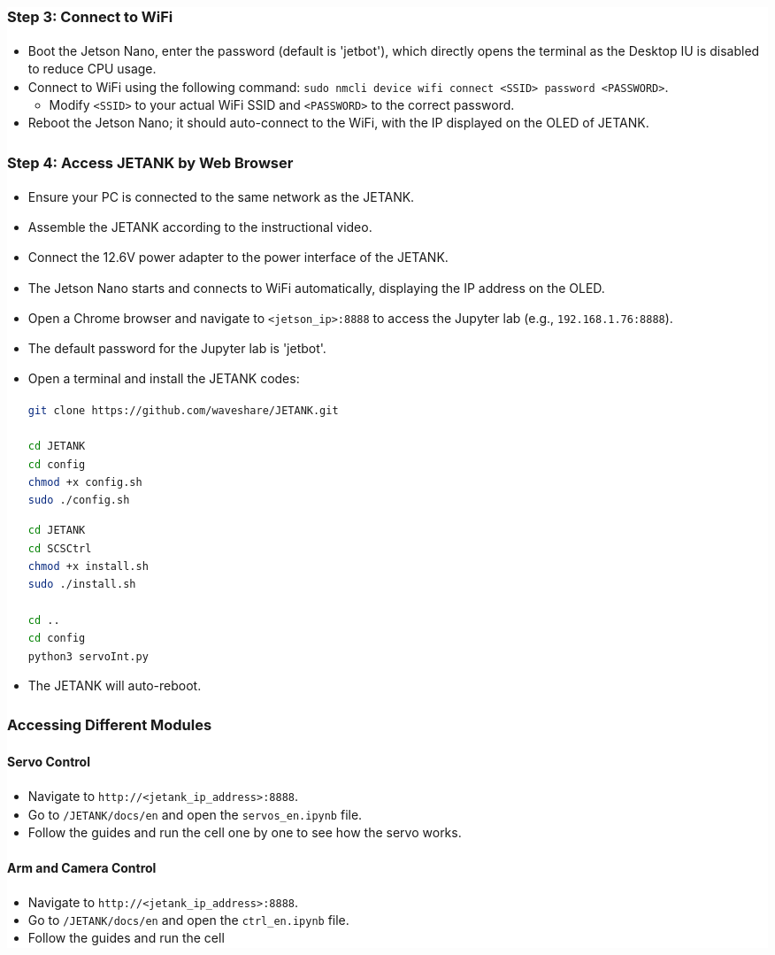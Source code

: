 ### Step 3: Connect to WiFi

- Boot the Jetson Nano, enter the password (default is 'jetbot'), which directly opens the terminal as the Desktop IU is disabled to reduce CPU usage.
- Connect to WiFi using the following command: `sudo nmcli device wifi connect <SSID> password <PASSWORD>`.
  - Modify `<SSID>` to your actual WiFi SSID and `<PASSWORD>` to the correct password.
- Reboot the Jetson Nano; it should auto-connect to the WiFi, with the IP displayed on the OLED of JETANK.

### Step 4: Access JETANK by Web Browser

- Ensure your PC is connected to the same network as the JETANK.
- Assemble the JETANK according to the instructional video.
- Connect the 12.6V power adapter to the power interface of the JETANK.
- The Jetson Nano starts and connects to WiFi automatically, displaying the IP address on the OLED.
- Open a Chrome browser and navigate to `<jetson_ip>:8888` to access the Jupyter lab (e.g., `192.168.1.76:8888`).
- The default password for the Jupyter lab is 'jetbot'.
- Open a terminal and install the JETANK codes:
  ```bash
  git clone https://github.com/waveshare/JETANK.git

  cd JETANK
  cd config
  chmod +x config.sh
  sudo ./config.sh
  ```


  ```bash
  cd JETANK
  cd SCSCtrl
  chmod +x install.sh
  sudo ./install.sh
  
  cd ..
  cd config
  python3 servoInt.py
  ```
- The JETANK will auto-reboot.

### Accessing Different Modules

#### Servo Control

- Navigate to `http://<jetank_ip_address>:8888`.
- Go to `/JETANK/docs/en` and open the `servos_en.ipynb` file.
- Follow the guides and run the cell one by one to see how the servo works.

#### Arm and Camera Control

- Navigate to `http://<jetank_ip_address>:8888`.
- Go to `/JETANK/docs/en` and open the `ctrl_en.ipynb` file.
- Follow the guides and run the cell
